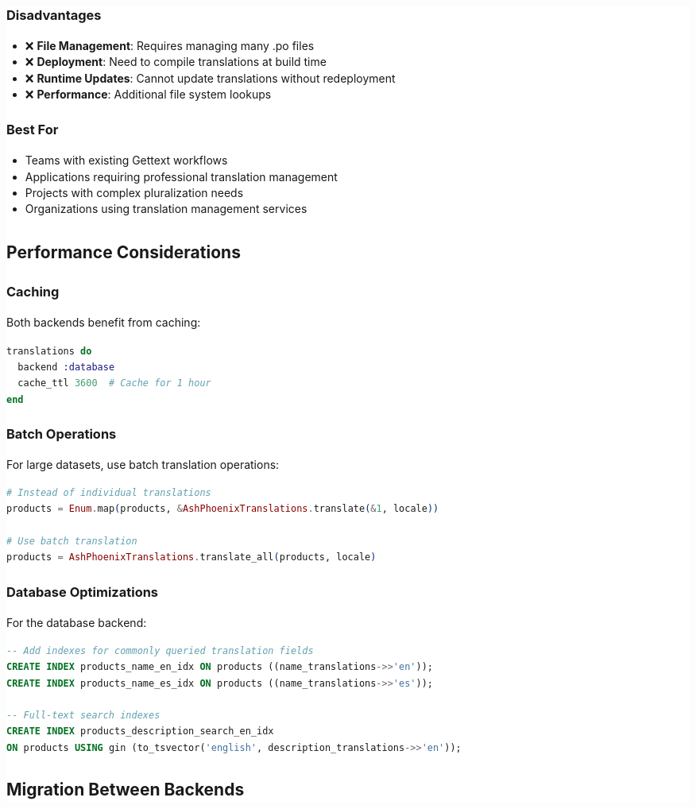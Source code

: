 ### Disadvantages

- ❌ **File Management**: Requires managing many .po files
- ❌ **Deployment**: Need to compile translations at build time
- ❌ **Runtime Updates**: Cannot update translations without redeployment
- ❌ **Performance**: Additional file system lookups

### Best For

- Teams with existing Gettext workflows
- Applications requiring professional translation management
- Projects with complex pluralization needs
- Organizations using translation management services

## Performance Considerations

### Caching

Both backends benefit from caching:

```elixir
translations do
  backend :database
  cache_ttl 3600  # Cache for 1 hour
end
```

### Batch Operations

For large datasets, use batch translation operations:

```elixir
# Instead of individual translations
products = Enum.map(products, &AshPhoenixTranslations.translate(&1, locale))

# Use batch translation  
products = AshPhoenixTranslations.translate_all(products, locale)
```

### Database Optimizations

For the database backend:

```sql
-- Add indexes for commonly queried translation fields
CREATE INDEX products_name_en_idx ON products ((name_translations->>'en'));
CREATE INDEX products_name_es_idx ON products ((name_translations->>'es'));

-- Full-text search indexes
CREATE INDEX products_description_search_en_idx 
ON products USING gin (to_tsvector('english', description_translations->>'en'));
```

## Migration Between Backends
